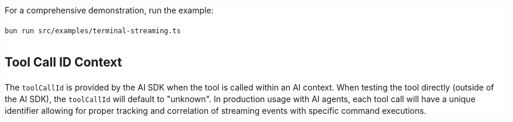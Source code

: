 For a comprehensive demonstration, run the example:

```bash
bun run src/examples/terminal-streaming.ts
```

## Tool Call ID Context

The `toolCallId` is provided by the AI SDK when the tool is called within an AI context. When testing the tool directly (outside of the AI SDK), the `toolCallId` will default to "unknown". In production usage with AI agents, each tool call will have a unique identifier allowing for proper tracking and correlation of streaming events with specific command executions.